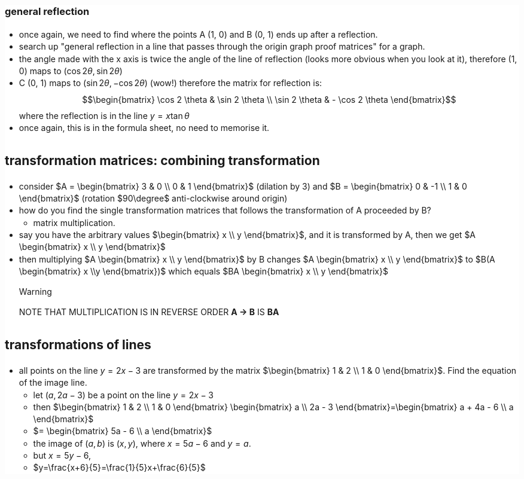 ### general reflection

- once again, we need to find where the points A (1, 0) and B (0, 1) ends up after a reflection.
- search up "general reflection in a line that passes through the origin graph proof matrices" for a graph.
- the angle made with the x axis is twice the angle of the line of reflection (looks more obvious when you look at it), therefore (1, 0) maps to $(\cos 2\theta, \sin 2 \theta)$
- C (0, 1) maps to $(\sin 2 \theta, - \cos 2 \theta)$ (wow!)
  therefore the matrix for reflection is: $$\begin{bmatrix} \cos 2 \theta & \sin 2 \theta \\ \sin 2 \theta & - \cos 2 \theta \end{bmatrix}$$ where the reflection is in the line $y = x \tan \theta$
- once again, this is in the formula sheet, no need to memorise it.

## transformation matrices: combining transformation

- consider $A = \begin{bmatrix} 3 & 0 \\ 0 & 1 \end{bmatrix}$ (dilation by 3) and $B = \begin{bmatrix} 0 & -1 \\ 1 & 0 \end{bmatrix}$ (rotation $90\degree$ anti-clockwise around origin)
- how do you find the single transformation matrices that follows the transformation of A proceeded by B?
  - matrix multiplication.
- say you have the arbitrary values $\begin{bmatrix} x \\ y \end{bmatrix}$, and it is transformed by A, then we get $A \begin{bmatrix} x \\ y \end{bmatrix}$
- then multiplying $A \begin{bmatrix}  x \\ y \end{bmatrix}$ by B changes $A \begin{bmatrix}  x \\ y \end{bmatrix}$ to $B(A \begin{bmatrix}  x \\y \end{bmatrix})$ which equals $BA \begin{bmatrix} x \\ y \end{bmatrix}$
  > [!Warning]
  > NOTE THAT MULTIPLICATION IS IN REVERSE ORDER **A -> B** IS **BA**

## transformations of lines

- all points on the line $y=2x-3$ are transformed by the matrix $\begin{bmatrix} 1 & 2 \\ 1 & 0 \end{bmatrix}$. Find the equation of the image line.
  - let $(a,2a-3)$ be a point on the line $y=2x-3$
  - then $\begin{bmatrix} 1 & 2 \\ 1 & 0 \end{bmatrix} \begin{bmatrix}  a \\ 2a - 3 \end{bmatrix}=\begin{bmatrix} a + 4a - 6 \\ a \end{bmatrix}$
  - $= \begin{bmatrix} 5a - 6 \\ a \end{bmatrix}$
  - the image of $(a,b)$ is $(x,y)$, where $x = 5a - 6$ and $y=a$.
  - but $x = 5y - 6$,
  - $y=\frac{x+6}{5}=\frac{1}{5}x+\frac{6}{5}$
